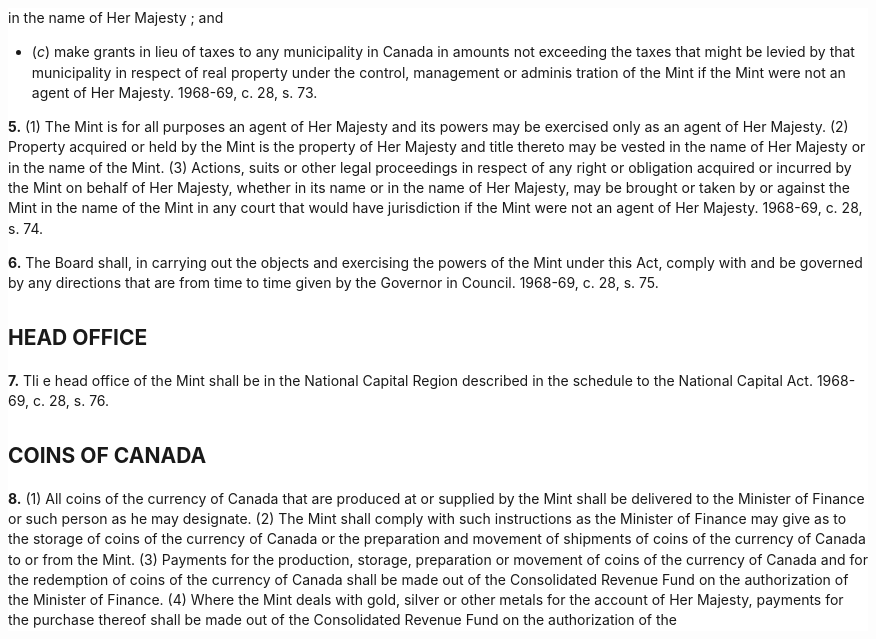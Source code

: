 in the name of Her Majesty ; and
  * (_c_) make grants in lieu of taxes to any
municipality in Canada in amounts not
exceeding the taxes that might be levied by
that municipality in respect of real property
under the control, management or adminis
tration of the Mint if the Mint were not an
agent of Her Majesty. 1968-69, c. 28, s. 73.

**5.** (1) The Mint is for all purposes an agent
of Her Majesty and its powers may be
exercised only as an agent of Her Majesty.
(2) Property acquired or held by the Mint
is the property of Her Majesty and title
thereto may be vested in the name of Her
Majesty or in the name of the Mint.
(3) Actions, suits or other legal proceedings
in respect of any right or obligation acquired
or incurred by the Mint on behalf of Her
Majesty, whether in its name or in the name
of Her Majesty, may be brought or taken by
or against the Mint in the name of the Mint
in any court that would have jurisdiction if
the Mint were not an agent of Her Majesty.
1968-69, c. 28, s. 74.

**6.** The Board shall, in carrying out the
objects and exercising the powers of the Mint
under this Act, comply with and be governed
by any directions that are from time to time
given by the Governor in Council. 1968-69, c.
28, s. 75.

## HEAD OFFICE

**7.** Tli e head office of the Mint shall be in
the National Capital Region described in the
schedule to the National Capital Act. 1968-69,
c. 28, s. 76.

## COINS OF CANADA

**8.** (1) All coins of the currency of Canada
that are produced at or supplied by the Mint
shall be delivered to the Minister of Finance
or such person as he may designate.
(2) The Mint shall comply with such
instructions as the Minister of Finance may
give as to the storage of coins of the currency
of Canada or the preparation and movement
of shipments of coins of the currency of
Canada to or from the Mint.
(3) Payments for the production, storage,
preparation or movement of coins of the
currency of Canada and for the redemption
of coins of the currency of Canada shall be
made out of the Consolidated Revenue Fund
on the authorization of the Minister of
Finance.
(4) Where the Mint deals with gold, silver
or other metals for the account of Her
Majesty, payments for the purchase thereof
shall be made out of the Consolidated
Revenue Fund on the authorization of the